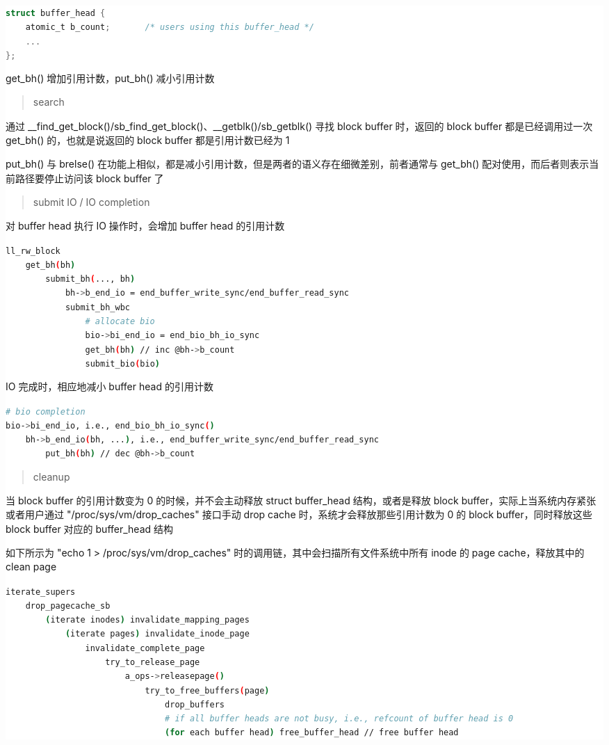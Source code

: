 ```c
struct buffer_head {
	atomic_t b_count;		/* users using this buffer_head */
	...
};
```

get_bh() 增加引用计数，put_bh() 减小引用计数


> search

通过 __find_get_block()/sb_find_get_block()、__getblk()/sb_getblk() 寻找 block buffer 时，返回的 block buffer 都是已经调用过一次 get_bh() 的，也就是说返回的 block buffer 都是引用计数已经为 1


put_bh() 与 brelse() 在功能上相似，都是减小引用计数，但是两者的语义存在细微差别，前者通常与 get_bh() 配对使用，而后者则表示当前路径要停止访问该 block buffer 了


> submit IO / IO completion

对 buffer head 执行 IO 操作时，会增加 buffer head 的引用计数

```sh
ll_rw_block
    get_bh(bh)
        submit_bh(..., bh)
            bh->b_end_io = end_buffer_write_sync/end_buffer_read_sync
            submit_bh_wbc
                # allocate bio
                bio->bi_end_io = end_bio_bh_io_sync
                get_bh(bh) // inc @bh->b_count
                submit_bio(bio)
```


IO 完成时，相应地减小 buffer head 的引用计数

```sh
# bio completion
bio->bi_end_io, i.e., end_bio_bh_io_sync()
    bh->b_end_io(bh, ...), i.e., end_buffer_write_sync/end_buffer_read_sync
        put_bh(bh) // dec @bh->b_count
```


> cleanup

当 block buffer 的引用计数变为 0 的时候，并不会主动释放 struct buffer_head 结构，或者是释放 block buffer，实际上当系统内存紧张或者用户通过 "/proc/sys/vm/drop_caches" 接口手动 drop cache 时，系统才会释放那些引用计数为 0 的 block buffer，同时释放这些 block buffer 对应的 buffer_head 结构

如下所示为 "echo 1 > /proc/sys/vm/drop_caches" 时的调用链，其中会扫描所有文件系统中所有 inode 的 page cache，释放其中的 clean page

```sh
iterate_supers
    drop_pagecache_sb
        (iterate inodes) invalidate_mapping_pages
            (iterate pages) invalidate_inode_page
                invalidate_complete_page
                    try_to_release_page
                        a_ops->releasepage()
                            try_to_free_buffers(page)
                                drop_buffers        
                                # if all buffer heads are not busy, i.e., refcount of buffer head is 0
                                (for each buffer head) free_buffer_head // free buffer head
```
